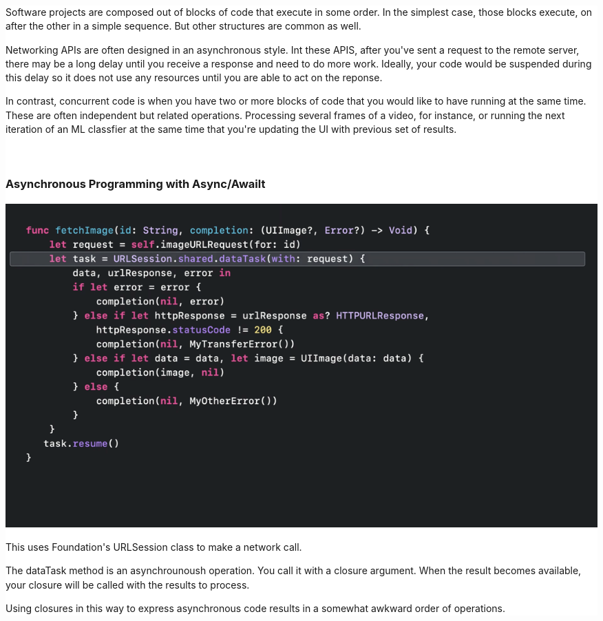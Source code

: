 Software projects are composed out of blocks of code that execute in some order.
In the simplest case, those blocks execute, on after the other in a simple sequence. But other structures are common as well.

Networking APIs are often designed in an asynchronous style. Int these APIS, after you've sent a request to the remote server, there may be a long delay until you receive a response and need to do more work. Ideally, your code would be suspended during this delay so it does not use any resources until you are able to act on the reponse.

In contrast, concurrent code is when you have two or more blocks of code that you would like to have running at the same time. These are often independent but related operations. Processing several frames of a video, for instance, or running the next iteration of an ML classfier at the same time that you're updating the UI with previous set of results.

<br /> 

### **Asynchronous Programming with Async/Awailt**

![/WWDC2021/images/What's-new-in-Swift/Untitled%2026.png](/WWDC2021/images/What's-new-in-Swift/Untitled%2026.png)

This uses Foundation's URLSession class to make a network call.

The dataTask method is an asynchrounoush operation. You call it with a closure argument. When the result becomes available, your closure will be called with the results to process.

Using closures in this way to express asynchronous code results in a somewhat awkward order of operations.
